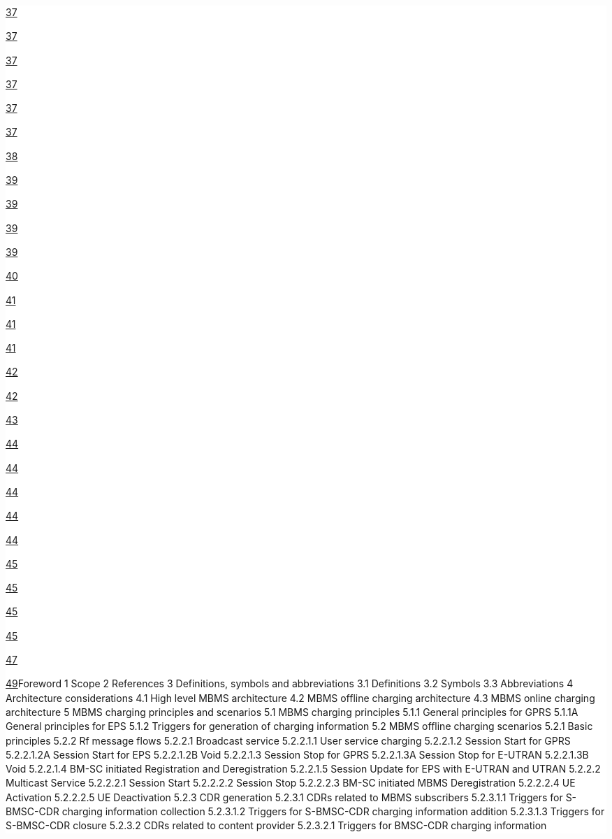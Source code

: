[37](#definition-of-charging-information)

[37](#data-description-for-mbms-offline-charging)

[37](#rf-message-contents)

[37](#summary-of-offline-charging-message-formats)

[37](#structure-for-the-rf-message-formats)

[37](#charging-data-request-message)

[38](#charging-data-response-message)

[39](#ga-message-contents)

[39](#cdr-description-on-the-bmb-interface)

[39](#introduction)

[39](#cdr-description-for-subscriber-charging)

[40](#cdr-description-for-content-provider-charging)

[41](#data-description-for-mbms-online-charging)

[41](#ro-message-contents)

[41](#summary-of-message-formats)

[42](#structure-for-the-message-formats)

[42](#debit-reserve-units-request-message)

[43](#debit-reserve-units-response-message)

[44](#mbms-charging-specific-parameters)

[44](#definition-of-the-mbms-charging-information)

[44](#general)

[44](#mbms-charging-information-assignment-for-service-information)

[44](#definition-of-the-mbms-information)

[45](#formal-parameter-description)

[45](#mbms-charging-information-for-cdrs)

[45](#mbms-charging-information-for-charging-events)

[45](#bindings-for-mbms-offline-charging)

[47](#annex-a-informative-bibliography)

[49](#annex-b-informative-change-history)Foreword 1 Scope 2 References 3
Definitions, symbols and abbreviations 3.1 Definitions 3.2 Symbols 3.3
Abbreviations 4 Architecture considerations 4.1 High level MBMS
architecture 4.2 MBMS offline charging architecture 4.3 MBMS online
charging architecture 5 MBMS charging principles and scenarios 5.1 MBMS
charging principles 5.1.1 General principles for GPRS 5.1.1A General
principles for EPS 5.1.2 Triggers for generation of charging information
5.2 MBMS offline charging scenarios 5.2.1 Basic principles 5.2.2 Rf
message flows 5.2.2.1 Broadcast service 5.2.2.1.1 User service charging
5.2.2.1.2 Session Start for GPRS 5.2.2.1.2A Session Start for EPS
5.2.2.1.2B Void 5.2.2.1.3 Session Stop for GPRS 5.2.2.1.3A Session Stop
for E-UTRAN 5.2.2.1.3B Void 5.2.2.1.4 BM-SC initiated Registration and
Deregistration 5.2.2.1.5 Session Update for EPS with E-UTRAN and UTRAN
5.2.2.2 Multicast Service 5.2.2.2.1 Session Start 5.2.2.2.2 Session Stop
5.2.2.2.3 BM-SC initiated MBMS Deregistration 5.2.2.2.4 UE Activation
5.2.2.2.5 UE Deactivation 5.2.3 CDR generation 5.2.3.1 CDRs related to
MBMS subscribers 5.2.3.1.1 Triggers for S-BMSC-CDR charging information
collection 5.2.3.1.2 Triggers for S-BMSC-CDR charging information
addition 5.2.3.1.3 Triggers for S-BMSC-CDR closure 5.2.3.2 CDRs related
to content provider 5.2.3.2.1 Triggers for BMSC-CDR charging information